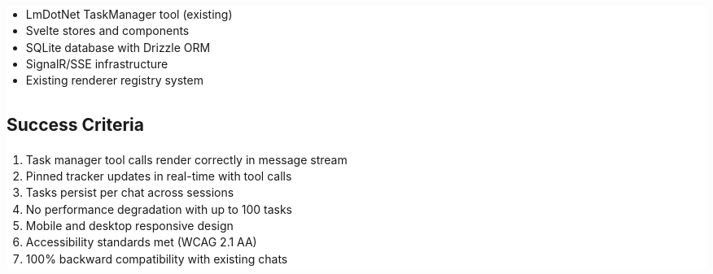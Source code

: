 - LmDotNet TaskManager tool (existing)
- Svelte stores and components
- SQLite database with Drizzle ORM
- SignalR/SSE infrastructure
- Existing renderer registry system

## Success Criteria

1. Task manager tool calls render correctly in message stream
2. Pinned tracker updates in real-time with tool calls
3. Tasks persist per chat across sessions
4. No performance degradation with up to 100 tasks
5. Mobile and desktop responsive design
6. Accessibility standards met (WCAG 2.1 AA)
7. 100% backward compatibility with existing chats